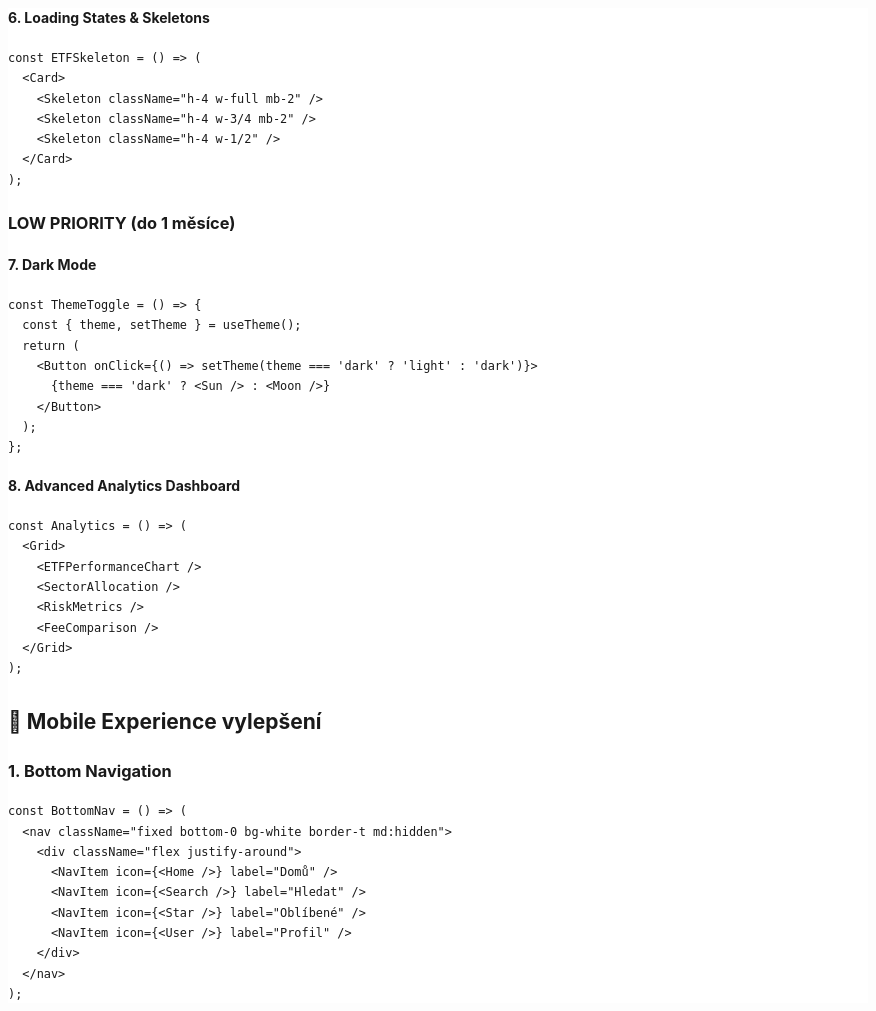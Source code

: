 #### 6. **Loading States & Skeletons**
```tsx
const ETFSkeleton = () => (
  <Card>
    <Skeleton className="h-4 w-full mb-2" />
    <Skeleton className="h-4 w-3/4 mb-2" />
    <Skeleton className="h-4 w-1/2" />
  </Card>
);
```

### **LOW PRIORITY** (do 1 měsíce)

#### 7. **Dark Mode**
```tsx
const ThemeToggle = () => {
  const { theme, setTheme } = useTheme();
  return (
    <Button onClick={() => setTheme(theme === 'dark' ? 'light' : 'dark')}>
      {theme === 'dark' ? <Sun /> : <Moon />}
    </Button>
  );
};
```

#### 8. **Advanced Analytics Dashboard**
```tsx
const Analytics = () => (
  <Grid>
    <ETFPerformanceChart />
    <SectorAllocation />
    <RiskMetrics />
    <FeeComparison />
  </Grid>
);
```

## 📱 **Mobile Experience vylepšení**

### 1. **Bottom Navigation**
```tsx
const BottomNav = () => (
  <nav className="fixed bottom-0 bg-white border-t md:hidden">
    <div className="flex justify-around">
      <NavItem icon={<Home />} label="Domů" />
      <NavItem icon={<Search />} label="Hledat" />
      <NavItem icon={<Star />} label="Oblíbené" />
      <NavItem icon={<User />} label="Profil" />
    </div>
  </nav>
);
```
